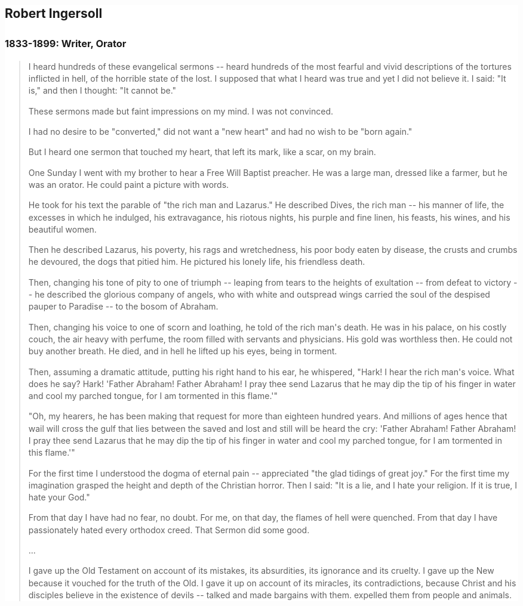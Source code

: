 ## Robert Ingersoll
### 1833-1899: Writer, Orator
<blockquote>
I heard hundreds of these evangelical sermons -- heard hundreds of the most fearful and vivid descriptions of the tortures inflicted in hell, of the horrible state of the lost. I supposed that what I heard was true and yet I did not believe it. I said: "It is," and then I thought: "It cannot be."

These sermons made but faint impressions on my mind. I was not convinced.

I had no desire to be "converted," did not want a "new heart" and had no wish to be "born again."

But I heard one sermon that touched my heart, that left its mark, like a scar, on my brain.

One Sunday I went with my brother to hear a Free Will Baptist preacher. He was a large man, dressed like a farmer, but he was an orator. He could paint a picture with words.

He took for his text the parable of "the rich man and Lazarus." He described Dives, the rich man -- his manner of life, the excesses in which he indulged, his extravagance, his riotous nights, his purple and fine linen, his feasts, his wines, and his beautiful women.

Then he described Lazarus, his poverty, his rags and wretchedness, his poor body eaten by disease, the crusts and crumbs he devoured, the dogs that pitied him. He pictured his lonely life, his friendless death.

Then, changing his tone of pity to one of triumph -- leaping from tears to the heights of exultation -- from defeat to victory -- he described the glorious company of angels, who with  white and outspread wings carried the soul of the despised pauper to Paradise -- to the bosom of Abraham.

Then, changing his voice to one of scorn and loathing, he told of the rich man's death. He was in his palace, on his costly couch, the air heavy with perfume, the room filled with servants  and physicians. His gold was worthless then. He could not buy another breath. He died, and in hell he lifted up his eyes, being in torment.

Then, assuming a dramatic attitude, putting his right hand to his ear, he whispered, "Hark! I hear the rich man's voice. What does he say? Hark! 'Father Abraham! Father Abraham! I pray thee send Lazarus that he may dip the tip of his finger in water and cool my parched tongue, for I am tormented in this flame.'"

"Oh, my hearers, he has been making that request for more than eighteen hundred years. And millions of ages hence that wail will cross the gulf that lies between the saved and lost and  still will be heard the cry: 'Father Abraham! Father Abraham! I pray thee send Lazarus that he may dip the tip of his finger in water and cool my parched tongue, for I am tormented in this flame.'"

For the first time I understood the dogma of eternal pain -- appreciated "the glad tidings of great joy." For the first time my imagination grasped the height and depth of the Christian horror. Then I said: "It is a lie, and I hate your religion. If it is true, I hate your God."

From that day I have had no fear, no doubt. For me, on that day, the flames of hell were quenched. From that day I have passionately hated every orthodox creed. That Sermon did some good.

...

I gave up the Old Testament on account of its mistakes, its absurdities, its ignorance and its cruelty. I gave up the New because it vouched for the truth of the Old. I gave it up on account of its miracles, its contradictions, because Christ and his disciples believe in the existence of devils -- talked and made bargains with them. expelled them from people and  animals.
